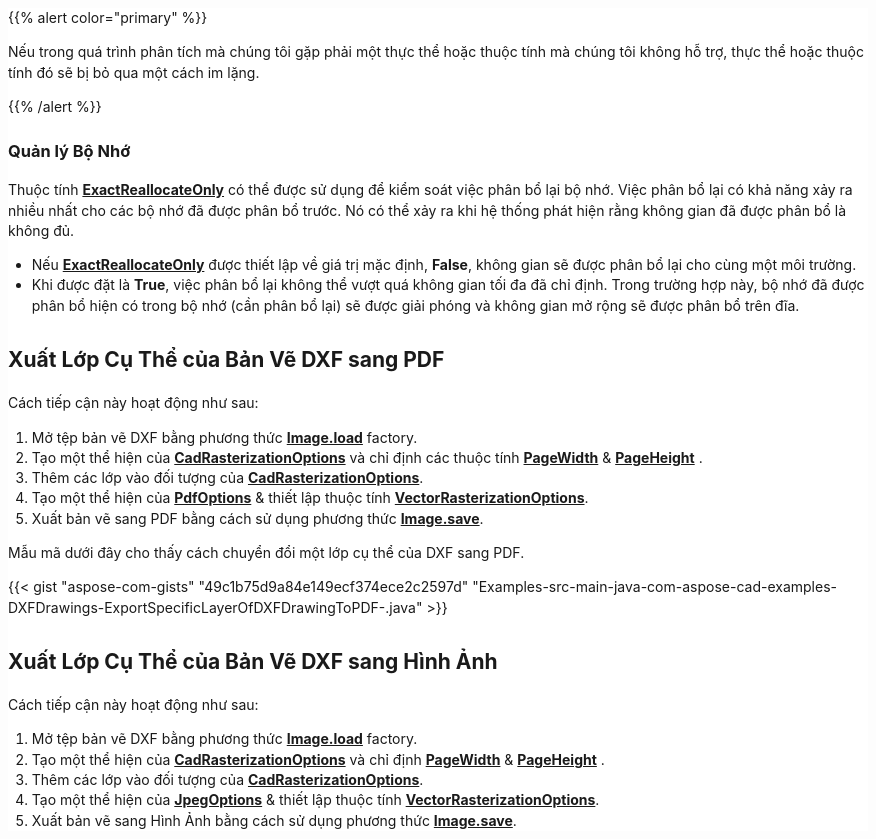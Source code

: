 {{% alert color="primary" %}}

Nếu trong quá trình phân tích mà chúng tôi gặp phải một thực thể hoặc thuộc tính mà chúng tôi không hỗ trợ, thực thể hoặc thuộc tính đó sẽ bị bỏ qua một cách im lặng.

{{% /alert %}}

### **Quản lý Bộ Nhớ**

Thuộc tính [**ExactReallocateOnly**](https://reference.aspose.com/cad/java/com.aspose.cad/Cache#getExactReallocateOnly--) có thể được sử dụng để kiểm soát việc phân bổ lại bộ nhớ. Việc phân bổ lại có khả năng xảy ra nhiều nhất cho các bộ nhớ đã được phân bổ trước. Nó có thể xảy ra khi hệ thống phát hiện rằng không gian đã được phân bổ là không đủ.

- Nếu [**ExactReallocateOnly**](https://reference.aspose.com/cad/java/com.aspose.cad/Cache#getExactReallocateOnly--) được thiết lập về giá trị mặc định, **False**, không gian sẽ được phân bổ lại cho cùng một môi trường.
- Khi được đặt là **True**, việc phân bổ lại không thể vượt quá không gian tối đa đã chỉ định. Trong trường hợp này, bộ nhớ đã được phân bổ hiện có trong bộ nhớ (cần phân bổ lại) sẽ được giải phóng và không gian mở rộng sẽ được phân bổ trên đĩa.

## **Xuất Lớp Cụ Thể của Bản Vẽ DXF sang PDF**

Cách tiếp cận này hoạt động như sau:

1. Mở tệp bản vẽ DXF bằng phương thức [**Image.load**](https://reference.aspose.com/cad/java/com.aspose.cad/Image#load-java.io.InputStream-) factory.
1. Tạo một thể hiện của [**CadRasterizationOptions**](https://reference.aspose.com/cad/java/com.aspose.cad.imageoptions/CadRasterizationOptions) và chỉ định các thuộc tính [**PageWidth**](https://reference.aspose.com/cad/java/com.aspose.cad.imageoptions/VectorRasterizationOptions#setPageWidth-float-) & [**PageHeight**](https://reference.aspose.com/cad/java/com.aspose.cad.imageoptions/VectorRasterizationOptions#setPageHeight-float-) .
1. Thêm các lớp vào đối tượng của [**CadRasterizationOptions**](https://reference.aspose.com/cad/java/com.aspose.cad.imageoptions/CadRasterizationOptions).
1. Tạo một thể hiện của [**PdfOptions**](https://reference.aspose.com/cad/java/com.aspose.cad.imageoptions/PdfOptions) & thiết lập thuộc tính [**VectorRasterizationOptions**](https://reference.aspose.com/cad/java/com.aspose.cad.imageoptions/VectorRasterizationOptions).
1. Xuất bản vẽ sang PDF bằng cách sử dụng phương thức [**Image.save**](https://reference.aspose.com/cad/java/com.aspose.cad/Image#save--).

Mẫu mã dưới đây cho thấy cách chuyển đổi một lớp cụ thể của DXF sang PDF.

{{< gist "aspose-com-gists" "49c1b75d9a84e149ecf374ece2c2597d" "Examples-src-main-java-com-aspose-cad-examples-DXFDrawings-ExportSpecificLayerOfDXFDrawingToPDF-.java" >}}

## **Xuất Lớp Cụ Thể của Bản Vẽ DXF sang Hình Ảnh**

Cách tiếp cận này hoạt động như sau:

1. Mở tệp bản vẽ DXF bằng phương thức [**Image.load**](https://reference.aspose.com/cad/java/com.aspose.cad/Image#load-java.io.InputStream-) factory.
1. Tạo một thể hiện của [**CadRasterizationOptions**](https://reference.aspose.com/cad/java/com.aspose.cad.imageoptions/CadRasterizationOptions) và chỉ định [**PageWidth**](https://reference.aspose.com/cad/java/com.aspose.cad.imageoptions/VectorRasterizationOptions#setPageWidth-float-) & [**PageHeight**](https://reference.aspose.com/cad/java/com.aspose.cad.imageoptions/VectorRasterizationOptions#setPageHeight-float-) .
1. Thêm các lớp vào đối tượng của [**CadRasterizationOptions**](https://reference.aspose.com/cad/java/com.aspose.cad.imageoptions/CadRasterizationOptions).
1. Tạo một thể hiện của [**JpegOptions**](https://reference.aspose.com/cad/java/com.aspose.cad.imageoptions/JpegOptions) & thiết lập thuộc tính [**VectorRasterizationOptions**](https://reference.aspose.com/cad/java/com.aspose.cad.imageoptions/VectorRasterizationOptions).
1. Xuất bản vẽ sang Hình Ảnh bằng cách sử dụng phương thức [**Image.save**](https://reference.aspose.com/cad/java/com.aspose.cad/Image#save--).
